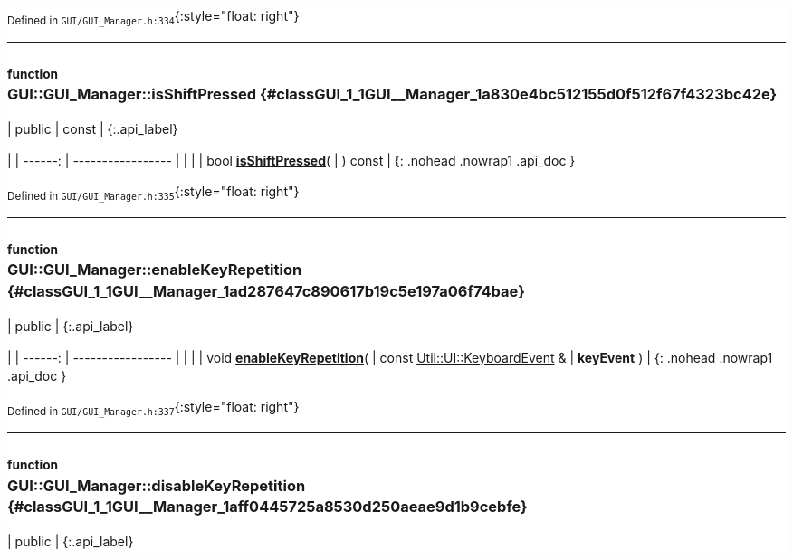 

<sub>Defined in `GUI/GUI_Manager.h:334`</sub>{:style="float: right"}

-------------------------------------------------------------------

### <small>function</small><br/> GUI::GUI_Manager::isShiftPressed {#classGUI_1_1GUI__Manager_1a830e4bc512155d0f512f67f4323bc42e}

| public | const |
{:.api_label}

|
| ------: | ----------------- |
|  |
| bool **[isShiftPressed](#classGUI_1_1GUI%5F%5FManager_1a830e4bc512155d0f512f67f4323bc42e)**( |  ) const |
{: .nohead .nowrap1 .api_doc }





<sub>Defined in `GUI/GUI_Manager.h:335`</sub>{:style="float: right"}

-------------------------------------------------------------------

### <small>function</small><br/> GUI::GUI_Manager::enableKeyRepetition {#classGUI_1_1GUI__Manager_1ad287647c890617b19c5e197a06f74bae}

| public |
{:.api_label}

|
| ------: | ----------------- |
|  |
| void **[enableKeyRepetition](#classGUI_1_1GUI%5F%5FManager_1ad287647c890617b19c5e197a06f74bae)**( | const [Util::UI::KeyboardEvent](structUtil_1_1UI_1_1KeyboardEvent) & | **keyEvent** ) |
{: .nohead .nowrap1 .api_doc }





<sub>Defined in `GUI/GUI_Manager.h:337`</sub>{:style="float: right"}

-------------------------------------------------------------------

### <small>function</small><br/> GUI::GUI_Manager::disableKeyRepetition {#classGUI_1_1GUI__Manager_1aff0445725a8530d250aeae9d1b9cebfe}

| public |
{:.api_label}
